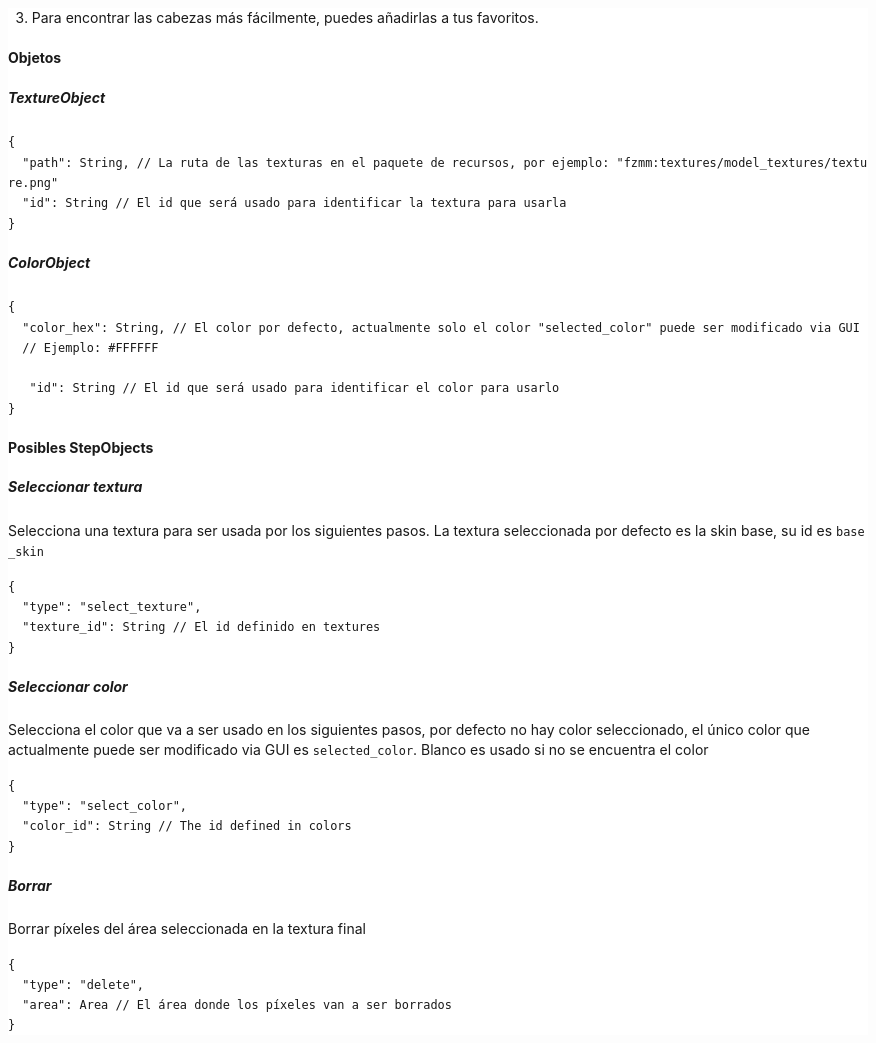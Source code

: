 3. Para encontrar las cabezas más fácilmente, puedes añadirlas a tus favoritos.

#### Objetos

##### TextureObject

```json5
{
  "path": String, // La ruta de las texturas en el paquete de recursos, por ejemplo: "fzmm:textures/model_textures/texture.png"
  "id": String // El id que será usado para identificar la textura para usarla
}
```

##### ColorObject

```json5
{
  "color_hex": String, // El color por defecto, actualmente solo el color "selected_color" puede ser modificado via GUI
  // Ejemplo: #FFFFFF
  
   "id": String // El id que será usado para identificar el color para usarlo
}
```

#### Posibles StepObjects

##### Seleccionar textura
Selecciona una textura para ser usada por los siguientes pasos. La textura seleccionada por defecto es la skin base, su id es `base_skin`

```json5
{
  "type": "select_texture",
  "texture_id": String // El id definido en textures
}
```


##### Seleccionar color
Selecciona el color que va a ser usado en los siguientes pasos, por defecto no hay color seleccionado, el único color que actualmente puede ser modificado via GUI es `selected_color`.  Blanco es usado si no se encuentra el color

```json5
{
  "type": "select_color",
  "color_id": String // The id defined in colors
}
```

##### Borrar
Borrar píxeles del área seleccionada en la textura final


```json5
{
  "type": "delete",
  "area": Area // El área donde los píxeles van a ser borrados
}
```
